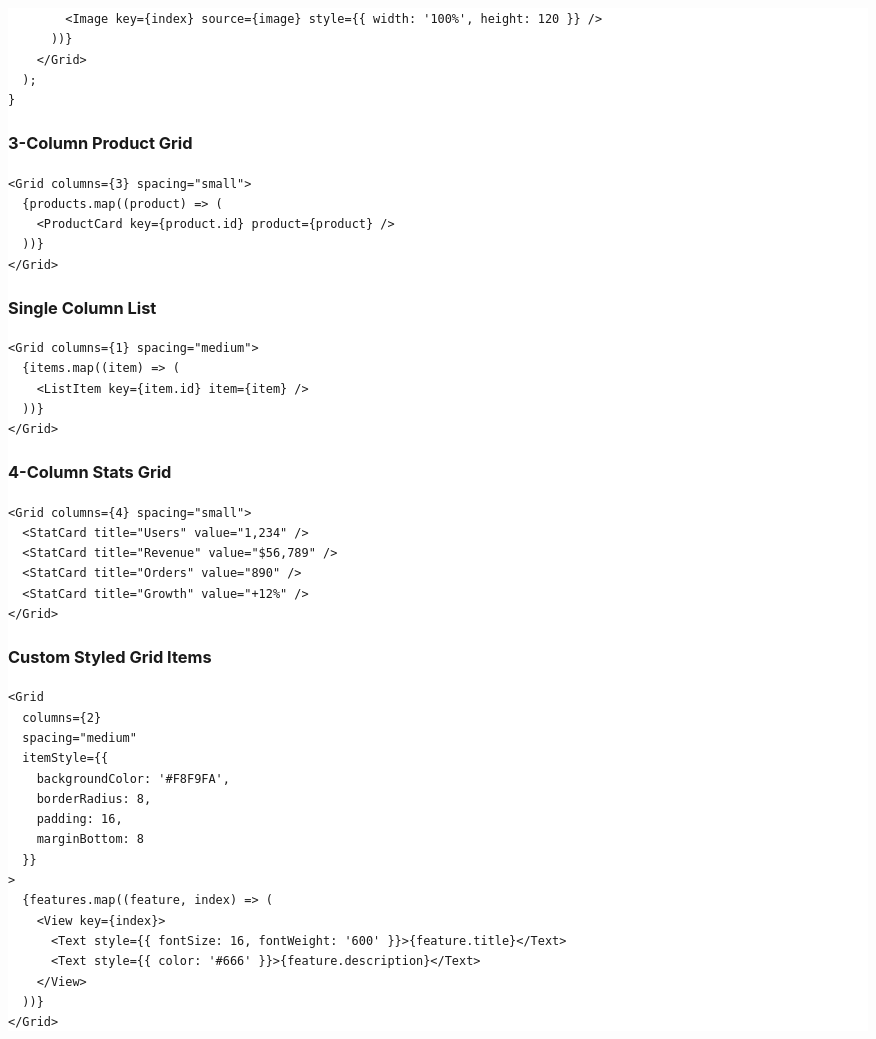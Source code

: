 ```tsx
        <Image key={index} source={image} style={{ width: '100%', height: 120 }} />
      ))}
    </Grid>
  );
}
```

### 3-Column Product Grid

```tsx
<Grid columns={3} spacing="small">
  {products.map((product) => (
    <ProductCard key={product.id} product={product} />
  ))}
</Grid>
```

### Single Column List

```tsx
<Grid columns={1} spacing="medium">
  {items.map((item) => (
    <ListItem key={item.id} item={item} />
  ))}
</Grid>
```

### 4-Column Stats Grid

```tsx
<Grid columns={4} spacing="small">
  <StatCard title="Users" value="1,234" />
  <StatCard title="Revenue" value="$56,789" />
  <StatCard title="Orders" value="890" />
  <StatCard title="Growth" value="+12%" />
</Grid>
```

### Custom Styled Grid Items

```tsx
<Grid
  columns={2}
  spacing="medium"
  itemStyle={{
    backgroundColor: '#F8F9FA',
    borderRadius: 8,
    padding: 16,
    marginBottom: 8
  }}
>
  {features.map((feature, index) => (
    <View key={index}>
      <Text style={{ fontSize: 16, fontWeight: '600' }}>{feature.title}</Text>
      <Text style={{ color: '#666' }}>{feature.description}</Text>
    </View>
  ))}
</Grid>
```
